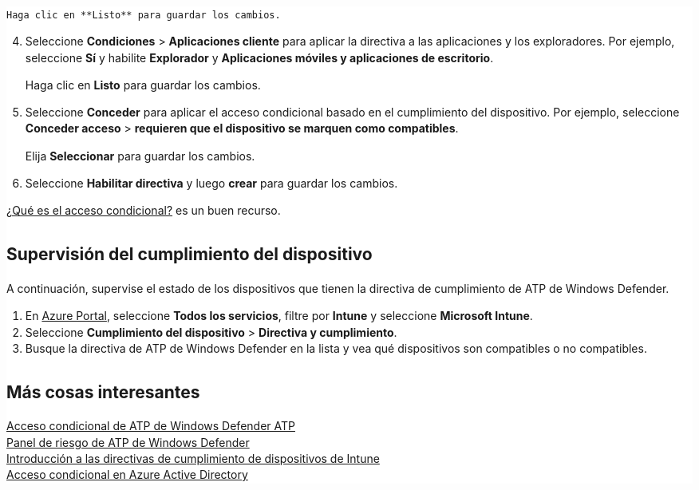     Haga clic en **Listo** para guardar los cambios.

4. Seleccione **Condiciones** > **Aplicaciones cliente** para aplicar la directiva a las aplicaciones y los exploradores. Por ejemplo, seleccione **Sí** y habilite **Explorador** y **Aplicaciones móviles y aplicaciones de escritorio**.

    Haga clic en **Listo** para guardar los cambios.

5. Seleccione **Conceder** para aplicar el acceso condicional basado en el cumplimiento del dispositivo. Por ejemplo, seleccione **Conceder acceso** > **requieren que el dispositivo se marquen como compatibles**.

    Elija **Seleccionar** para guardar los cambios.

6. Seleccione **Habilitar directiva** y luego **crear** para guardar los cambios.

[¿Qué es el acceso condicional?](conditional-access.md) es un buen recurso.

## <a name="monitor-device-compliance"></a>Supervisión del cumplimiento del dispositivo
A continuación, supervise el estado de los dispositivos que tienen la directiva de cumplimiento de ATP de Windows Defender.

1. En [Azure Portal](https://portal.azure.com), seleccione **Todos los servicios**, filtre por **Intune** y seleccione **Microsoft Intune**.
2. Seleccione **Cumplimiento del dispositivo** > **Directiva y cumplimiento**.
3. Busque la directiva de ATP de Windows Defender en la lista y vea qué dispositivos son compatibles o no compatibles.

## <a name="more-good-stuff"></a>Más cosas interesantes
[Acceso condicional de ATP de Windows Defender ATP](https://docs.microsoft.com/windows/security/threat-protection/windows-defender-atp/conditional-access-windows-defender-advanced-threat-protection)  
[Panel de riesgo de ATP de Windows Defender](https://docs.microsoft.com/windows/security/threat-protection/windows-defender-atp/dashboard-windows-defender-advanced-threat-protection)  
[Introducción a las directivas de cumplimiento de dispositivos de Intune](device-compliance-get-started.md)  
[Acceso condicional en Azure Active Directory](https://docs.microsoft.com/azure/active-directory/active-directory-conditional-access-azure-portal)
